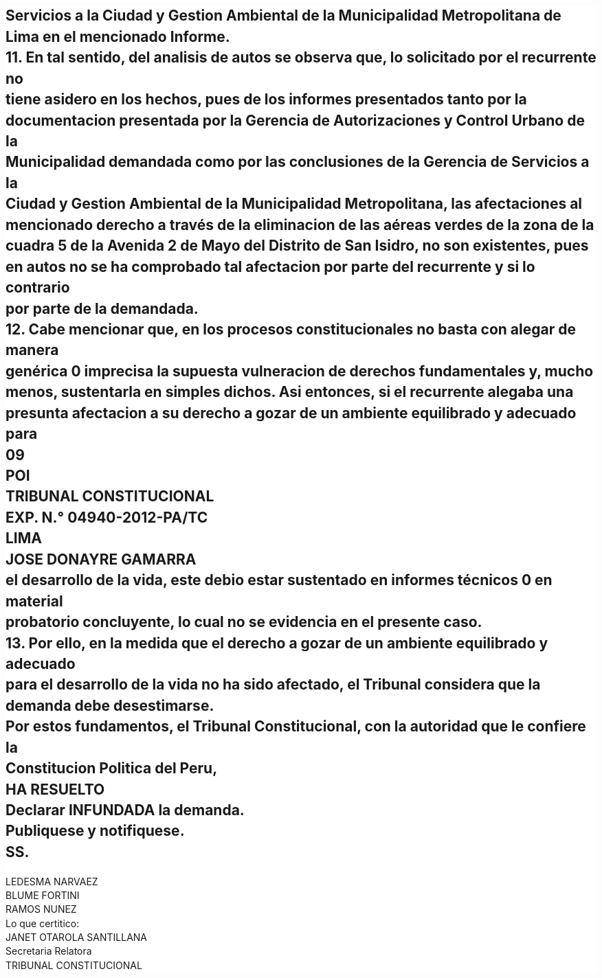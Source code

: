 Servicios a la Ciudad y Gestion Ambiental de la Municipalidad Metropolitana de  
Lima en el mencionado Informe.  
11. En tal sentido, del analisis de autos se observa que, lo solicitado por el recurrente no  
tiene asidero en los hechos, pues de los informes presentados tanto por la  
documentacion presentada por la Gerencia de Autorizaciones y Control Urbano de la  
Municipalidad demandada como por las conclusiones de la Gerencia de Servicios a la  
Ciudad y Gestion Ambiental de la Municipalidad Metropolitana, las afectaciones al  
mencionado derecho a través de la eliminacion de las aéreas verdes de la zona de la  
cuadra 5 de la Avenida 2 de Mayo del Distrito de San Isidro, no son existentes, pues  
en autos no se ha comprobado tal afectacion por parte del recurrente y si lo contrario  
por parte de la demandada.  
12. Cabe mencionar que, en los procesos constitucionales no basta con alegar de manera  
genérica 0 imprecisa la supuesta vulneracion de derechos fundamentales y, mucho  
menos, sustentarla en simples dichos. Asi entonces, si el recurrente alegaba una  
presunta afectacion a su derecho a gozar de un ambiente equilibrado y adecuado para  
09  
POI  
TRIBUNAL CONSTITUCIONAL  
EXP. N.° 04940-2012-PA/TC  
LIMA  
JOSE DONAYRE GAMARRA  
el desarrollo de la vida, este debio estar sustentado en informes técnicos 0 en material  
probatorio concluyente, lo cual no se evidencia en el presente caso.  
13. Por ello, en la medida que el derecho a gozar de un ambiente equilibrado y adecuado  
para el desarrollo de la vida no ha sido afectado, el Tribunal considera que la  
demanda debe desestimarse.  
Por estos fundamentos, el Tribunal Constitucional, con la autoridad que le confiere la  
Constitucion Politica del Peru,  
HA RESUELTO  
Declarar INFUNDADA la demanda.  
Publiquese y notifiquese.  
SS.  
-  
LEDESMA NARVAEZ  
BLUME FORTINI  
RAMOS NUNEZ  
Lo que certitico:  
JANET OTAROLA SANTILLANA  
Secretaria Relatora  
TRIBUNAL CONSTITUCIONAL
